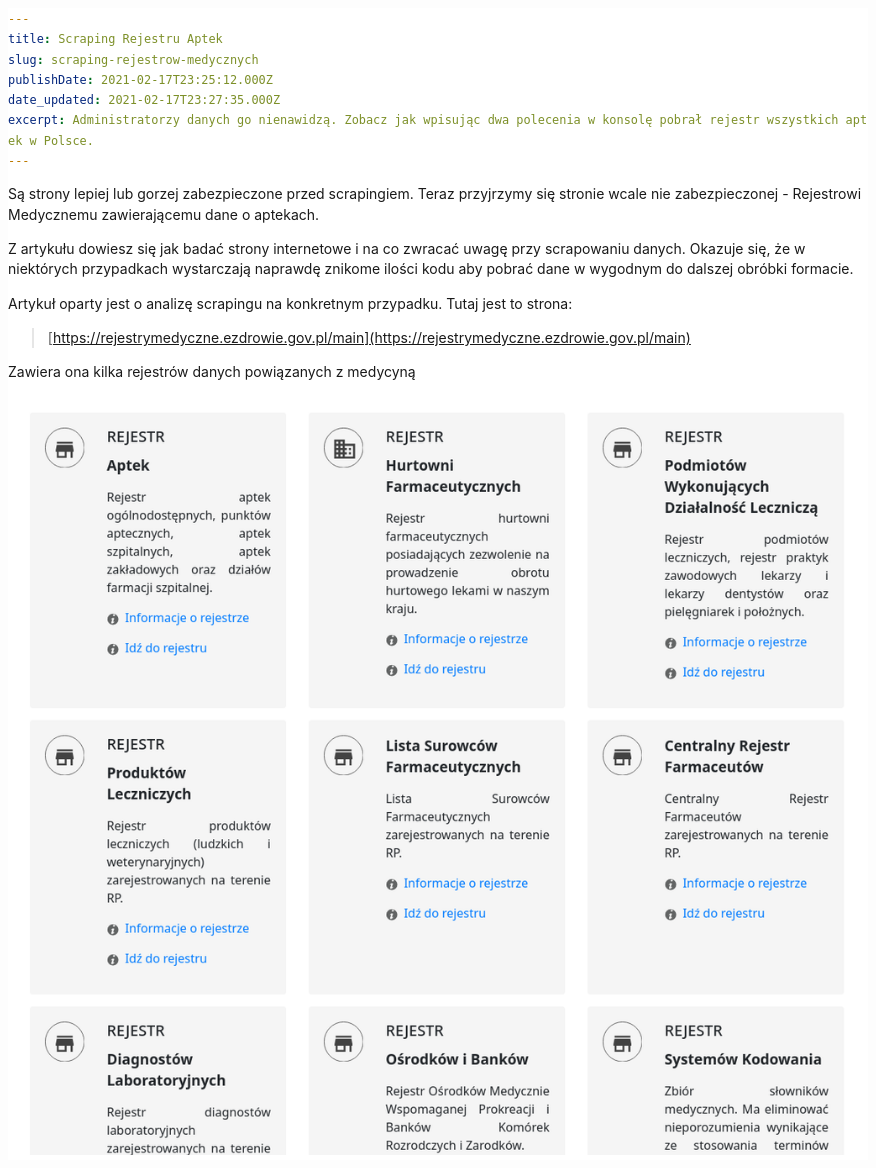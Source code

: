 ```yaml
---
title: Scraping Rejestru Aptek
slug: scraping-rejestrow-medycznych
publishDate: 2021-02-17T23:25:12.000Z
date_updated: 2021-02-17T23:27:35.000Z
excerpt: Administratorzy danych go nienawidzą. Zobacz jak wpisując dwa polecenia w konsolę pobrał rejestr wszystkich aptek w Polsce.
---
```


Są strony lepiej lub gorzej zabezpieczone przed scrapingiem. Teraz przyjrzymy się stronie wcale nie zabezpieczonej - Rejestrowi Medycznemu zawierającemu dane o aptekach.

Z artykułu dowiesz się jak badać strony internetowe i na co zwracać uwagę przy scrapowaniu danych. Okazuje się, że w niektórych przypadkach wystarczają naprawdę znikome ilości kodu aby pobrać dane w wygodnym do dalszej obróbki formacie.

Artykuł oparty jest o analizę scrapingu na konkretnym przypadku. Tutaj jest to strona:

> [https://rejestrymedyczne.ezdrowie.gov.pl/main](https://rejestrymedyczne.ezdrowie.gov.pl/main)

Zawiera ona kilka rejestrów danych powiązanych z medycyną

![](./Screenshot-from-2021-02-17-22-33-55.png)
